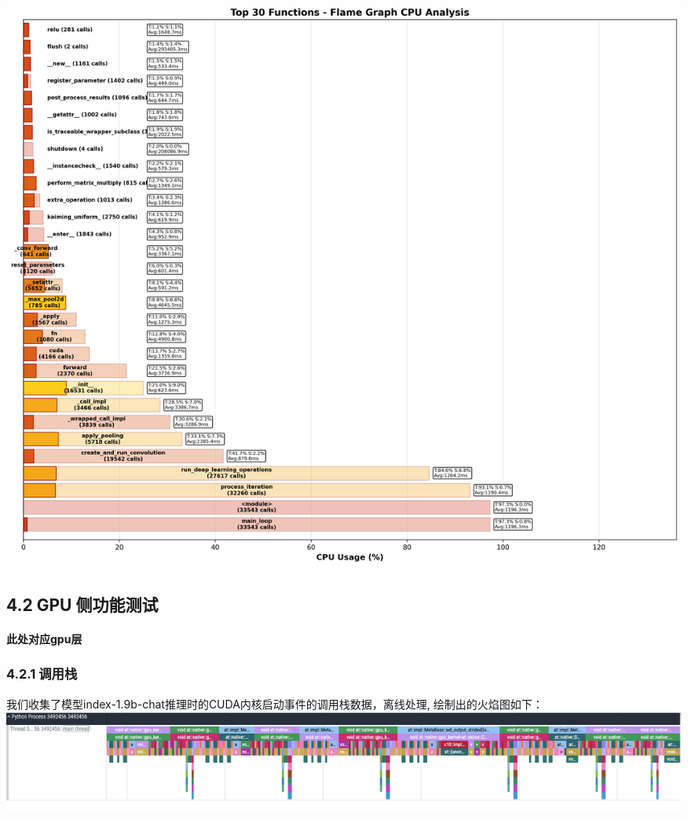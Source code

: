![python函数排序火焰图.png](../guide/image/README_figures/函数排序火焰图.png)

## 4.2 GPU 侧功能测试

**此处对应gpu层**

### 4.2.1 调用栈

我们收集了模型index-1.9b-chat推理时的CUDA内核启动事件的调用栈数据，离线处理,  绘制出的火焰图如下：
![cuda火焰图.png](../guide/image/README_figures/cuda火焰图.png)
